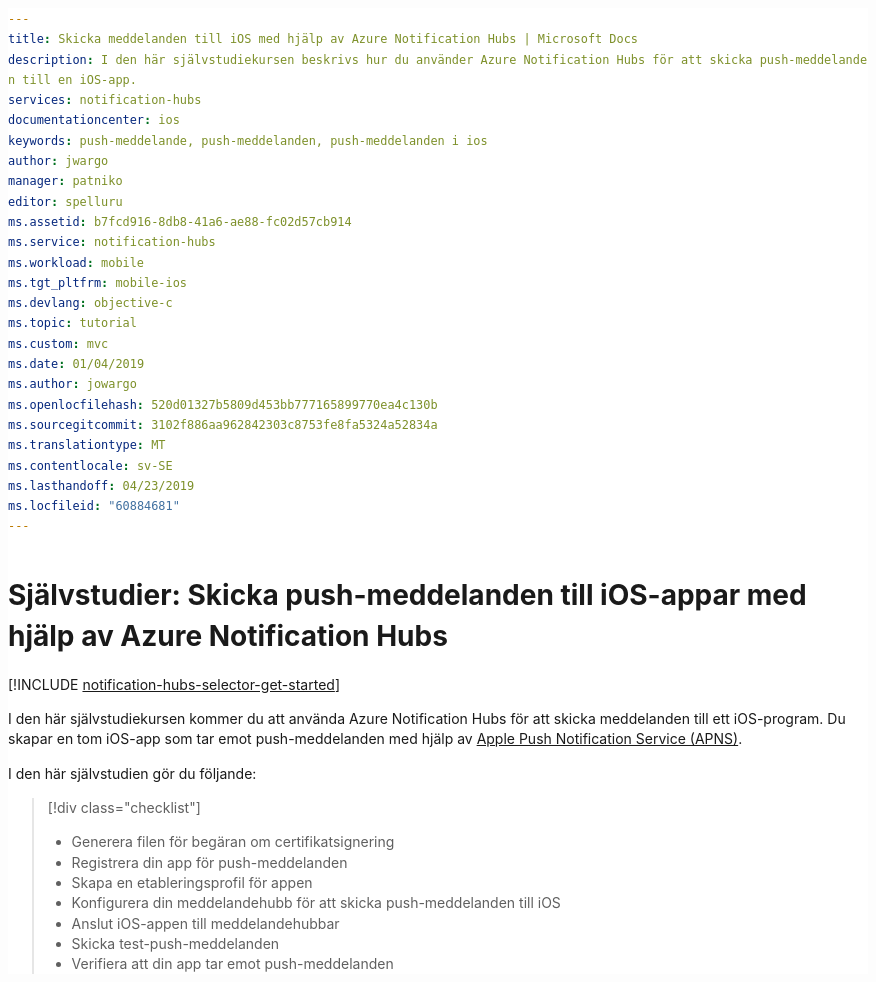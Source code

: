 ```yaml
---
title: Skicka meddelanden till iOS med hjälp av Azure Notification Hubs | Microsoft Docs
description: I den här självstudiekursen beskrivs hur du använder Azure Notification Hubs för att skicka push-meddelanden till en iOS-app.
services: notification-hubs
documentationcenter: ios
keywords: push-meddelande, push-meddelanden, push-meddelanden i ios
author: jwargo
manager: patniko
editor: spelluru
ms.assetid: b7fcd916-8db8-41a6-ae88-fc02d57cb914
ms.service: notification-hubs
ms.workload: mobile
ms.tgt_pltfrm: mobile-ios
ms.devlang: objective-c
ms.topic: tutorial
ms.custom: mvc
ms.date: 01/04/2019
ms.author: jowargo
ms.openlocfilehash: 520d01327b5809d453bb777165899770ea4c130b
ms.sourcegitcommit: 3102f886aa962842303c8753fe8fa5324a52834a
ms.translationtype: MT
ms.contentlocale: sv-SE
ms.lasthandoff: 04/23/2019
ms.locfileid: "60884681"
---
```

# <a name="tutorial-push-notifications-to-ios-apps-using-azure-notification-hubs"></a>Självstudier: Skicka push-meddelanden till iOS-appar med hjälp av Azure Notification Hubs

[!INCLUDE [notification-hubs-selector-get-started](../../includes/notification-hubs-selector-get-started.md)]

I den här självstudiekursen kommer du att använda Azure Notification Hubs för att skicka meddelanden till ett iOS-program. Du skapar en tom iOS-app som tar emot push-meddelanden med hjälp av [Apple Push Notification Service (APNS)](https://developer.apple.com/library/content/documentation/NetworkingInternet/Conceptual/RemoteNotificationsPG/APNSOverview.html#//apple_ref/doc/uid/TP40008194-CH8-SW1).

I den här självstudien gör du följande:

> [!div class="checklist"]
> * Generera filen för begäran om certifikatsignering
> * Registrera din app för push-meddelanden
> * Skapa en etableringsprofil för appen
> * Konfigurera din meddelandehubb för att skicka push-meddelanden till iOS
> * Anslut iOS-appen till meddelandehubbar
> * Skicka test-push-meddelanden
> * Verifiera att din app tar emot push-meddelanden


[6]: ./media/notification-hubs-ios-get-started/notification-hubs-apple-config.png
[7]: ./media/notification-hubs-ios-get-started/notification-hubs-apple-config-cert.png
[8]: ./media/notification-hubs-ios-get-started/notification-hubs-create-ios-app.png
[9]: ./media/notification-hubs-ios-get-started/notification-hubs-create-ios-app2.png
[10]: ./media/notification-hubs-ios-get-started/notification-hubs-create-ios-app3.png
[11]: ./media/notification-hubs-ios-get-started/notification-hubs-xcode-product-name.png
[12]: ./media/notification-hubs-ios-get-started/notification-hubs-enable-push.png
[30]: ./media/notification-hubs-ios-get-started/notification-hubs-test-send.png
[31]: ./media/notification-hubs-ios-get-started/notification-hubs-ios-ui.png
[32]: ./media/notification-hubs-ios-get-started/notification-hubs-storyboard-view.png
[33]: ./media/notification-hubs-ios-get-started/notification-hubs-test1.png
[35]: ./media/notification-hubs-ios-get-started/notification-hubs-test3.png
[Windows Azure Messaging Framework]: https://go.microsoft.com/fwlink/?LinkID=799698&clcid=0x409
[Mobile Services iOS SDK]: https://go.microsoft.com/fwLink/?LinkID=266533
[Submit an app page]: https://go.microsoft.com/fwlink/p/?LinkID=266582
[My Applications]: https://go.microsoft.com/fwlink/p/?LinkId=262039
[Live SDK for Windows]: https://go.microsoft.com/fwlink/p/?LinkId=262253
[Get started with Mobile Services]: /develop/mobile/tutorials/get-started-ios
[Notification Hubs Guidance]: https://msdn.microsoft.com/library/jj927170.aspx
[Xcode]: https://go.microsoft.com/fwLink/p/?LinkID=266532
[iOS Provisioning Portal]: https://go.microsoft.com/fwlink/p/?LinkId=272456
[Get started with push notifications in Mobile Services]: ../mobile-services-javascript-backend-ios-get-started-push.md
[Azure Notification Hubs Notify Users for iOS with .NET backend]: notification-hubs-aspnet-backend-ios-apple-apns-notification.md
[Use Notification Hubs to send breaking news]: notification-hubs-ios-xplat-segmented-apns-push-notification.md
[Local and Push Notification Programming Guide]: https://developer.apple.com/library/mac/#documentation/NetworkingInternet/Conceptual/RemoteNotificationsPG/Chapters/ApplePushService.html#//apple_ref/doc/uid/TP40008194-CH100-SW1
[Azure Portal]: https://portal.azure.com
